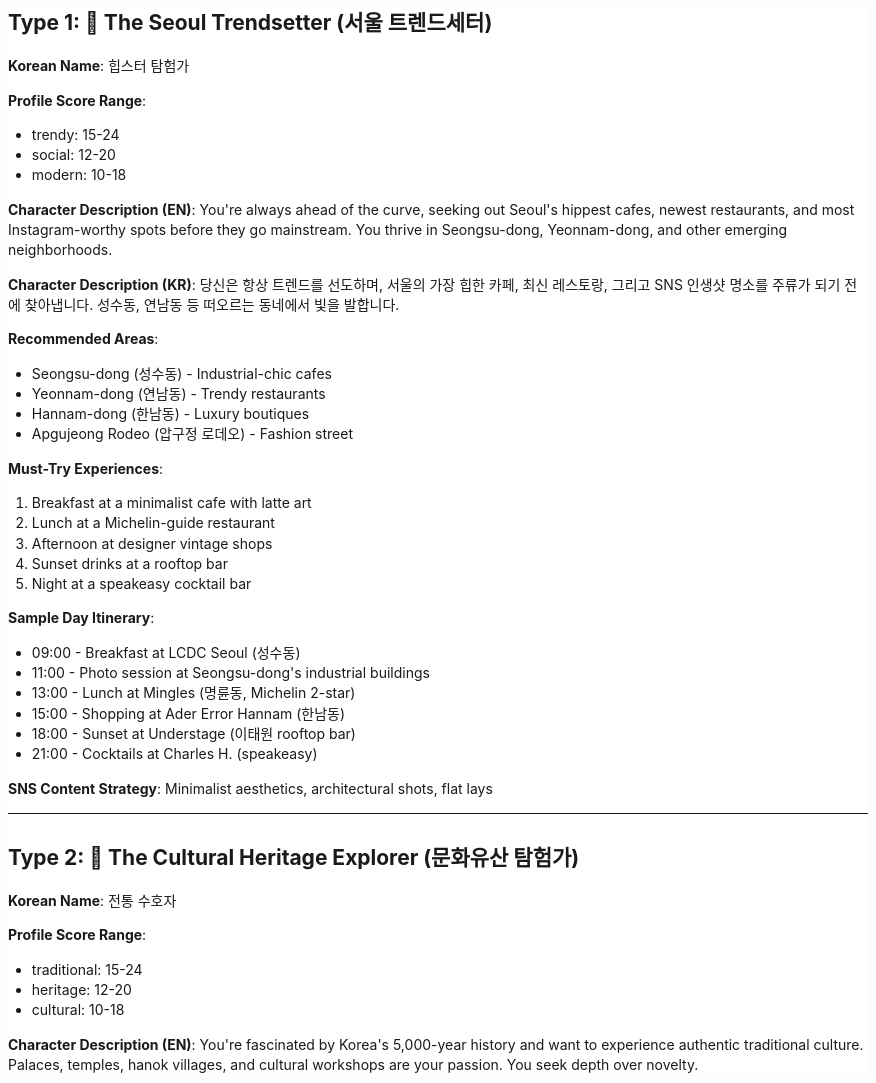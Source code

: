 ## Type 1: 🎨 The Seoul Trendsetter (서울 트렌드세터)

**Korean Name**: 힙스터 탐험가

**Profile Score Range**:
- trendy: 15-24
- social: 12-20
- modern: 10-18

**Character Description (EN)**:
You're always ahead of the curve, seeking out Seoul's hippest cafes, newest restaurants, and most Instagram-worthy spots before they go mainstream. You thrive in Seongsu-dong, Yeonnam-dong, and other emerging neighborhoods.

**Character Description (KR)**:
당신은 항상 트렌드를 선도하며, 서울의 가장 힙한 카페, 최신 레스토랑, 그리고 SNS 인생샷 명소를 주류가 되기 전에 찾아냅니다. 성수동, 연남동 등 떠오르는 동네에서 빛을 발합니다.

**Recommended Areas**:
- Seongsu-dong (성수동) - Industrial-chic cafes
- Yeonnam-dong (연남동) - Trendy restaurants
- Hannam-dong (한남동) - Luxury boutiques
- Apgujeong Rodeo (압구정 로데오) - Fashion street

**Must-Try Experiences**:
1. Breakfast at a minimalist cafe with latte art
2. Lunch at a Michelin-guide restaurant
3. Afternoon at designer vintage shops
4. Sunset drinks at a rooftop bar
5. Night at a speakeasy cocktail bar

**Sample Day Itinerary**:
- 09:00 - Breakfast at LCDC Seoul (성수동)
- 11:00 - Photo session at Seongsu-dong's industrial buildings
- 13:00 - Lunch at Mingles (명륜동, Michelin 2-star)
- 15:00 - Shopping at Ader Error Hannam (한남동)
- 18:00 - Sunset at Understage (이태원 rooftop bar)
- 21:00 - Cocktails at Charles H. (speakeasy)

**SNS Content Strategy**: Minimalist aesthetics, architectural shots, flat lays

---

## Type 2: 🏯 The Cultural Heritage Explorer (문화유산 탐험가)

**Korean Name**: 전통 수호자

**Profile Score Range**:
- traditional: 15-24
- heritage: 12-20
- cultural: 10-18

**Character Description (EN)**:
You're fascinated by Korea's 5,000-year history and want to experience authentic traditional culture. Palaces, temples, hanok villages, and cultural workshops are your passion. You seek depth over novelty.
